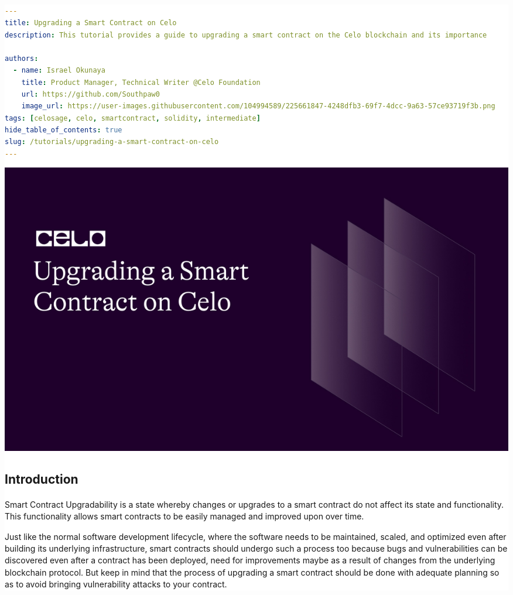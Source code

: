 ```yaml
---
title: Upgrading a Smart Contract on Celo
description: This tutorial provides a guide to upgrading a smart contract on the Celo blockchain and its importance

authors:
  - name: Israel Okunaya
    title: Product Manager, Technical Writer @Celo Foundation
    url: https://github.com/Southpaw0
    image_url: https://user-images.githubusercontent.com/104994589/225661847-4248dfb3-69f7-4dcc-9a63-57ce93719f3b.png
tags: [celosage, celo, smartcontract, solidity, intermediate]
hide_table_of_contents: true
slug: /tutorials/upgrading-a-smart-contract-on-celo
---
```


![header](../../src/data-tutorials/showcase/intermediate/upgrading-a-smart-contract-on-celo.png)

## Introduction

Smart Contract Upgradability is a state whereby changes or upgrades to a smart contract do not affect its state and functionality. This functionality allows smart contracts to be easily managed and improved upon over time.

Just like the normal software development lifecycle, where the software needs to be maintained, scaled, and optimized even after building its underlying infrastructure, smart contracts should undergo such a process too because bugs and vulnerabilities can be discovered even after a contract has been deployed, need for improvements maybe as a result of changes from the underlying blockchain protocol. But keep in mind that the process of upgrading a smart contract should be done with adequate planning so as to avoid bringing vulnerability attacks to your contract.
